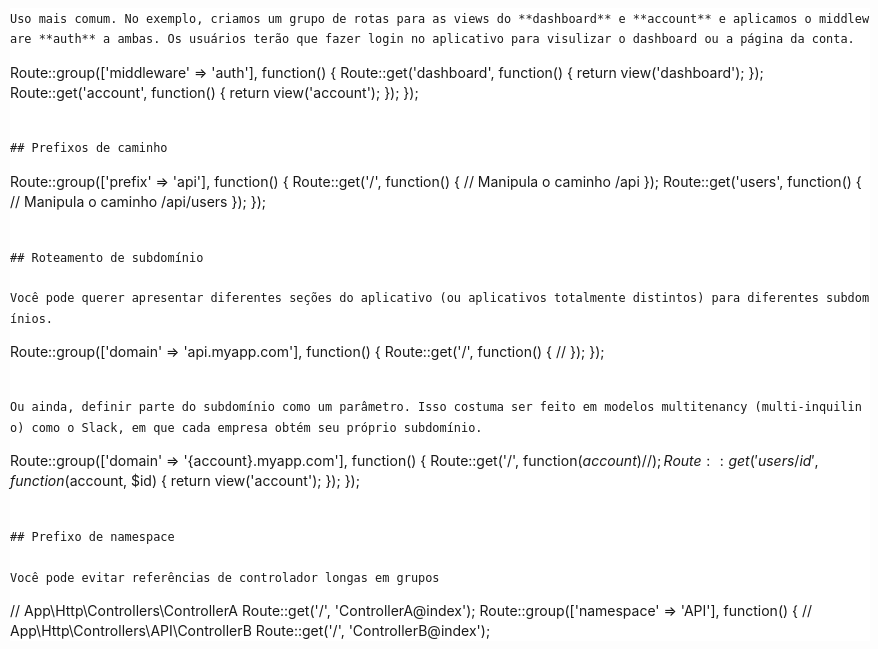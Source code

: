 ```
Uso mais comum. No exemplo, criamos um grupo de rotas para as views do **dashboard** e **account** e aplicamos o middleware **auth** a ambas. Os usuários terão que fazer login no aplicativo para visulizar o dashboard ou a página da conta.

```
Route::group(['middleware' => 'auth'], function() {
    Route::get('dashboard', function() {
        return view('dashboard');
    });
    Route::get('account', function() {
        return view('account');
    });
});
```

## Prefixos de caminho

```
Route::group(['prefix' => 'api'], function() {
    Route::get('/', function() {
        // Manipula o caminho /api
    });
    Route::get('users', function() {
        // Manipula o caminho /api/users
    });
});
```

## Roteamento de subdomínio

Você pode querer apresentar diferentes seções do aplicativo (ou aplicativos totalmente distintos) para diferentes subdomínios.

```
Route::group(['domain' => 'api.myapp.com'], function() {
    Route::get('/', function() {
        //
    });
});
```

Ou ainda, definir parte do subdomínio como um parâmetro. Isso costuma ser feito em modelos multitenancy (multi-inquilino) como o Slack, em que cada empresa obtém seu próprio subdomínio.

```
Route::group(['domain' => '{account}.myapp.com'], function() {
    Route::get('/', function($account) {
        //
    });
    Route::get('users/{id}', function($account, $id) {
        return view('account');
    });
});
```

## Prefixo de namespace

Você pode evitar referências de controlador longas em grupos

```
// App\Http\Controllers\ControllerA
Route::get('/', 'ControllerA@index');
Route::group(['namespace' => 'API'], function() {
    // App\Http\Controllers\API\ControllerB
    Route::get('/', 'ControllerB@index');